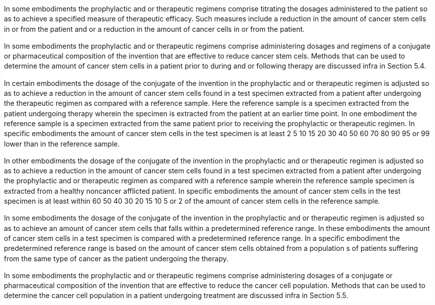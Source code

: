 In some embodiments the prophylactic and or therapeutic regimens comprise titrating the dosages administered to the patient so as to achieve a specified measure of therapeutic efficacy. Such measures include a reduction in the amount of cancer stem cells in or from the patient and or a reduction in the amount of cancer cells in or from the patient.

In some embodiments the prophylactic and or therapeutic regimens comprise administering dosages and regimens of a conjugate or pharmaceutical composition of the invention that are effective to reduce cancer stem cels. Methods that can be used to determine the amount of cancer stem cells in a patient prior to during and or following therapy are discussed infra in Section 5.4.

In certain embodiments the dosage of the conjugate of the invention in the prophylactic and or therapeutic regimen is adjusted so as to achieve a reduction in the amount of cancer stem cells found in a test specimen extracted from a patient after undergoing the therapeutic regimen as compared with a reference sample. Here the reference sample is a specimen extracted from the patient undergoing therapy wherein the specimen is extracted from the patient at an earlier time point. In one embodiment the reference sample is a specimen extracted from the same patient prior to receiving the prophylactic or therapeutic regimen. In specific embodiments the amount of cancer stem cells in the test specimen is at least 2 5 10 15 20 30 40 50 60 70 80 90 95 or 99 lower than in the reference sample.

In other embodiments the dosage of the conjugate of the invention in the prophylactic and or therapeutic regimen is adjusted so as to achieve a reduction in the amount of cancer stem cells found in a test specimen extracted from a patient after undergoing the prophylactic and or therapeutic regimen as compared with a reference sample wherein the reference sample specimen is extracted from a healthy noncancer afflicted patient. In specific embodiments the amount of cancer stem cells in the test specimen is at least within 60 50 40 30 20 15 10 5 or 2 of the amount of cancer stem cells in the reference sample.

In some embodiments the dosage of the conjugate of the invention in the prophylactic and or therapeutic regimen is adjusted so as to achieve an amount of cancer stem cells that falls within a predetermined reference range. In these embodiments the amount of cancer stem cells in a test specimen is compared with a predetermined reference range. In a specific embodiment the predetermined reference range is based on the amount of cancer stem cells obtained from a population s of patients suffering from the same type of cancer as the patient undergoing the therapy.

In some embodiments the prophylactic and or therapeutic regimens comprise administering dosages of a conjugate or pharmaceutical composition of the invention that are effective to reduce the cancer cell population. Methods that can be used to determine the cancer cell population in a patient undergoing treatment are discussed infra in Section 5.5.

